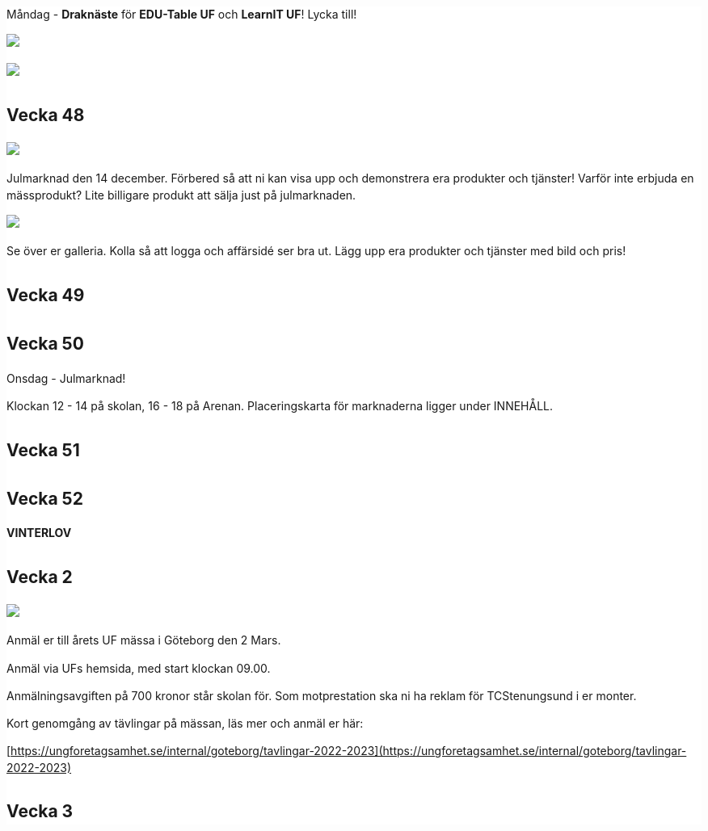 Måndag - **Draknäste** för **EDU-Table UF** och **LearnIT UF**! Lycka till!

![](https://user-images.githubusercontent.com/101390367/202910920-ae119ded-6693-460c-aa70-301908afc9e9.jpg)

![](https://user-images.githubusercontent.com/101390367/202910931-e26d671c-86b4-476b-81ba-b29007a0ec65.jpg)

## Vecka 48

![](https://user-images.githubusercontent.com/101390367/204896190-f037bb97-f443-46c0-8174-49724ce18377.png)

Julmarknad den 14 december. Förbered så att ni kan visa upp och demonstrera era produkter och tjänster! Varför inte erbjuda en mässprodukt? Lite billigare produkt att sälja just på julmarknaden.

![](https://user-images.githubusercontent.com/101390367/204897259-76e4895d-8ef2-4ddc-9f3e-4ff2e84b1d1e.png)

Se över er galleria. Kolla så att logga och affärsidé ser bra ut. Lägg upp era produkter och tjänster med bild och pris!

## Vecka 49

## Vecka 50

Onsdag - Julmarknad!

Klockan 12 - 14 på skolan, 16 - 18 på Arenan. Placeringskarta för marknaderna ligger under INNEHÅLL.

## Vecka 51

## Vecka 52

**VINTERLOV**

## Vecka 2

![](https://user-images.githubusercontent.com/101390367/211774438-8b84039f-1780-4b51-a22d-89f6ae4a3758.png)

Anmäl er till årets UF mässa i Göteborg den 2 Mars.

Anmäl via UFs hemsida, med start klockan 09.00.

Anmälningsavgiften på 700 kronor står skolan för. Som motprestation ska ni ha reklam för TCStenungsund i er monter.

Kort genomgång av tävlingar på mässan, läs mer och anmäl er här:

[https://ungforetagsamhet.se/internal/goteborg/tavlingar-2022-2023](https://ungforetagsamhet.se/internal/goteborg/tavlingar-2022-2023)

## Vecka 3
